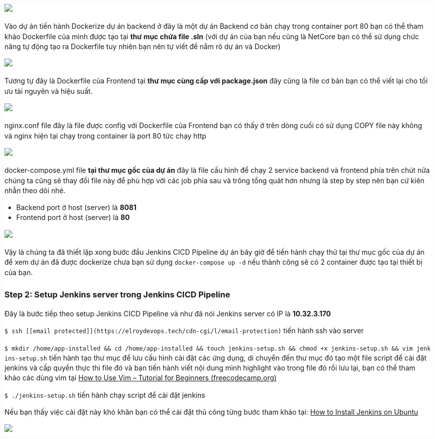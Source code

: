 ![](http://elroydev.tech/wp-content/uploads/2023/04/1-project-setup-5.png)

Vào dự án tiến hành Dockerize dự án backend ở đây là một dự án Backend cơ bản chạy trong container port 80 bạn có thể tham khảo Dockerfile của mình được tạo tại **thư mục chứa file .sln** (với dự án của bạn nếu cũng là NetCore bạn có thể sử dụng chức năng tự động tạo ra Dockerfile tuy nhiên bạn nên tự viết để nắm rõ dự án và Docker)

![](http://elroydev.tech/wp-content/uploads/2023/04/1-project-setup-1.png)

Tương tự đây là Dockerfile của Frontend tại **thư mục cùng cấp với package.json** đây cũng là file cơ bản bạn có thể viết lại cho tối ưu tài nguyên và hiệu suất.

![](http://elroydev.tech/wp-content/uploads/2023/04/1-project-setup-2.png)

nginx.conf file đây là file được config với Dockerfile của Frontend bạn có thấy ở trên dòng cuối có sử dụng COPY file này không và nginx hiện tại chạy trong container là port 80 tức chạy http

![](http://elroydev.tech/wp-content/uploads/2023/04/1-project-setup-2-1.png)

docker-compose.yml file **tại thư mục gốc của dự án** đây là file cấu hình để chạy 2 service backend và frontend phía trên chút nữa chúng ta cũng sẽ thay đổi file này để phù hợp với các job phía sau và trông tổng quát hơn nhưng là step by step nên bạn cứ kiên nhẫn theo dõi nhé.

*   Backend port ở host (server) là **8081**
*   Frontend port ở host (server) là **80**

![](http://elroydevops.tech/wp-content/uploads/2023/04/1-project-setup-3-3.png)

Vậy là chúng ta đã thiết lập xong bước đầu Jenkins CICD Pipeline dự án bây giờ để tiến hành chạy thử tại thư mục gốc của dự án để xem dự án đã được dockerize chưa bạn sử dụng `docker-compose up -d` nếu thành công sẽ có 2 container được tạo tại thiết bị của bạn.

### Step 2: Setup Jenkins server trong Jenkins CICD Pipeline

Đây là bước tiếp theo setup Jenkins CICD Pipeline và như đã nói Jenkins server có IP là **10.32.3.170**

`$ ssh [[email protected]](https://elroydevops.tech/cdn-cgi/l/email-protection)` tiến hành ssh vào server

`$ mkdir /home/app-installed && cd /home/app-installed && touch jenkins-setup.sh && chmod +x jenkins-setup.sh && vim jenkins-setup.sh` tiến hành tạo thư mục để lưu cấu hình cài đặt các ứng dụng, di chuyển đến thư mục đó tạo một file script để cài đặt jenkins và cấp quyền thực thi file đó và bạn tiến hành viết nội dung mình highlight vào trong file đó rồi lưu lại, bạn có thể tham khảo các dùng vim tại [How to Use Vim – Tutorial for Beginners (freecodecamp.org)](https://www.freecodecamp.org/news/vim-beginners-guide/)

`$ ./jenkins-setup.sh` tiến hành chạy script để cài đặt jenkins

Nếu bạn thấy việc cài đặt này khó khăn bạn có thể cài đặt thủ công từng bước tham khảo tại: [How to Install Jenkins on Ubuntu](https://tecnstuff.net/how-to-install-jenkins-on-ubuntu-22-04/)

![](http://elroydevops.tech/wp-content/uploads/2023/04/2-jenkins-server-setup-1-6.png)
